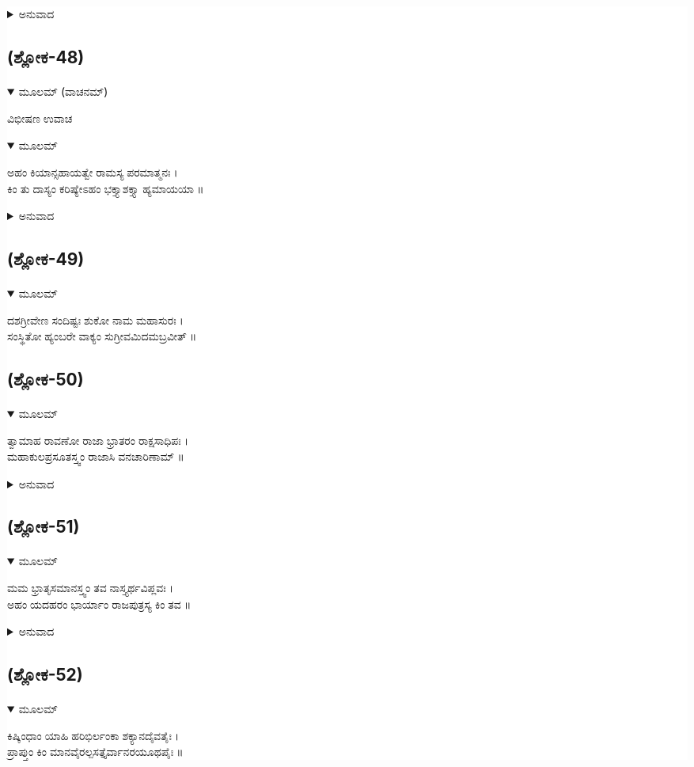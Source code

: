 <details><summary>ಅನುವಾದ</summary></details>

## (ಶ್ಲೋಕ-48)


<details open><summary>ಮೂಲಮ್ (ವಾಚನಮ್)</summary>

ವಿಭೀಷಣ ಉವಾಚ
</details>

<details open><summary>ಮೂಲಮ್</summary>

ಅಹಂ ಕಿಯಾನ್ಸಹಾಯತ್ವೇ ರಾಮಸ್ಯ ಪರಮಾತ್ಮನಃ ।  
ಕಿಂ ತು ದಾಸ್ಯಂ ಕರಿಷ್ಯೇಽಹಂ ಭಕ್ತ್ಯಾಶಕ್ತ್ಯಾ ಹ್ಯಮಾಯಯಾ ॥
</details>

<details><summary>ಅನುವಾದ</summary></details>

## (ಶ್ಲೋಕ-49)


<details open><summary>ಮೂಲಮ್</summary>

ದಶಗ್ರೀವೇಣ ಸಂದಿಷ್ಟಃ ಶುಕೋ ನಾಮ ಮಹಾಸುರಃ ।  
ಸಂಸ್ಥಿತೋ ಹ್ಯಂಬರೇ ವಾಕ್ಯಂ ಸುಗ್ರೀವಮಿದಮಬ್ರವೀತ್ ॥
</details>

## (ಶ್ಲೋಕ-50)


<details open><summary>ಮೂಲಮ್</summary>

ತ್ವಾಮಾಹ ರಾವಣೋ ರಾಜಾ ಭ್ರಾತರಂ ರಾಕ್ಷಸಾಧಿಪಃ ।  
ಮಹಾಕುಲಪ್ರಸೂತಸ್ತ್ವಂ ರಾಜಾಸಿ ವನಚಾರಿಣಾಮ್ ॥
</details>

<details><summary>ಅನುವಾದ</summary></details>

## (ಶ್ಲೋಕ-51)


<details open><summary>ಮೂಲಮ್</summary>

ಮಮ ಭ್ರಾತೃಸಮಾನಸ್ತ್ವಂ ತವ ನಾಸ್ತ್ಯರ್ಥವಿಪ್ಲವಃ ।  
ಅಹಂ ಯದಹರಂ ಭಾರ್ಯಾಂ ರಾಜಪುತ್ರಸ್ಯ ಕಿಂ ತವ ॥
</details>

<details><summary>ಅನುವಾದ</summary></details>

## (ಶ್ಲೋಕ-52)


<details open><summary>ಮೂಲಮ್</summary>

ಕಿಷ್ಕಿಂಧಾಂ ಯಾಹಿ ಹರಿಭಿರ್ಲಂಕಾ ಶಕ್ಯಾನದೈವತೈಃ ।  
ಪ್ರಾಪ್ತುಂ ಕಿಂ ಮಾನವೈರಲ್ಪಸತ್ತೈರ್ವಾನರಯೂಥಪೈಃ ॥
</details>
